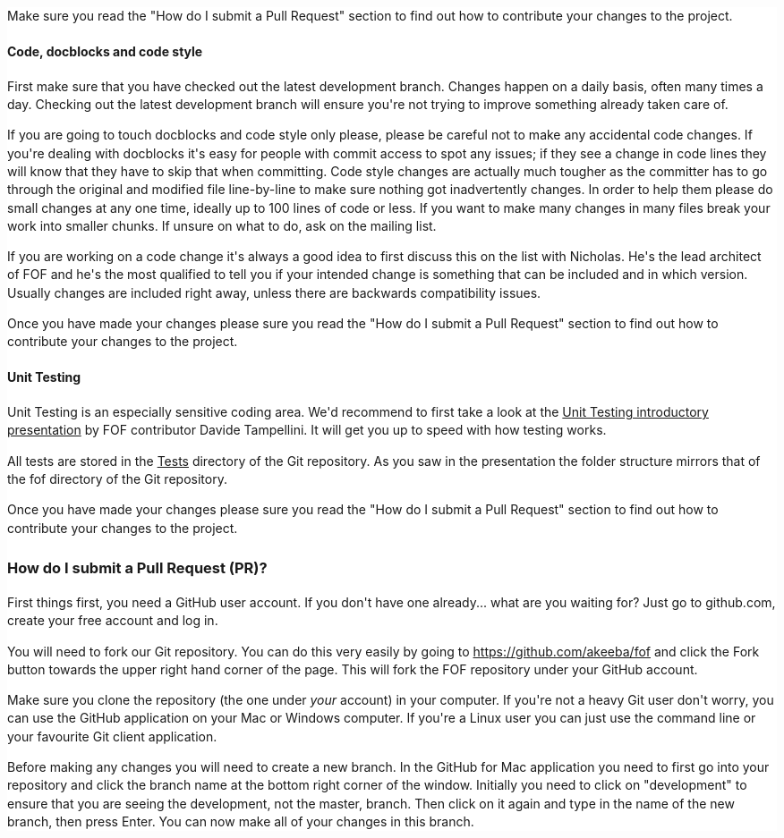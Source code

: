 Make sure you read the "How do I submit a Pull Request" section to find out how to contribute your changes to the project.

#### Code, docblocks and code style

First make sure that you have checked out the latest development branch. Changes happen on a daily basis, often many times a day. Checking out the latest development branch will ensure you're not trying to improve something already taken care of.

If you are going to touch docblocks and code style only please, please be careful not to make any accidental code changes. If you're dealing with docblocks it's easy for people with commit access to spot any issues; if they see a change in code lines they will know that they have to skip that when committing. Code style changes are actually much tougher as the committer has to go through the original and modified file line-by-line to make sure nothing got inadvertently changes. In order to help them please do small changes at any one time, ideally up to 100 lines of code or less. If you want to make many changes in many files break your work into smaller chunks. If unsure on what to do, ask on the mailing list.

If you are working on a code change it's always a good idea to first discuss this on the list with Nicholas. He's the lead architect of FOF and he's the most qualified to tell you if your intended change is something that can be included and in which version. Usually changes are included right away, unless there are backwards compatibility issues.

Once you have made your changes please sure you read the "How do I submit a Pull Request" section to find out how to contribute your changes to the project.

#### Unit Testing

Unit Testing is an especially sensitive coding area. We'd recommend to first take a look at the [Unit Testing introductory presentation](http://prezi.com/qqv6dqkoqvl3/php-unit-testing-a-practical-approach/) by FOF contributor Davide Tampellini. It will get you up to speed with how testing works.

All tests are stored in the [Tests](https://github.com/akeeba/fof/tree/development/Tests) directory of the Git repository. As you saw in the presentation the folder structure mirrors that of the fof directory of the Git repository.

Once you have made your changes please sure you read the "How do I submit a Pull Request" section to find out how to contribute your changes to the project.

### How do I submit a Pull Request (PR)?

First things first, you need a GitHub user account. If you don't have one already... what are you waiting for? Just go to github.com, create your free account and log in.

You will need to fork our Git repository. You can do this very easily by going to https://github.com/akeeba/fof and click the Fork button towards the upper right hand corner of the page. This will fork the FOF repository under your GitHub account.

Make sure you clone the repository (the one under *your* account) in your computer. If you're not a heavy Git user don't worry, you can use the GitHub application on your Mac or Windows computer. If you're a Linux user you can just use the command line or your favourite Git client application.

Before making any changes you will need to create a new branch. In the GitHub for Mac application you need to first go into your repository and click the branch name at the bottom right corner of the window. Initially you need to click on "development" to ensure that you are seeing the development, not the master, branch. Then click on it again and type in the name of the new branch, then press Enter. You can now make all of your changes in this branch.
